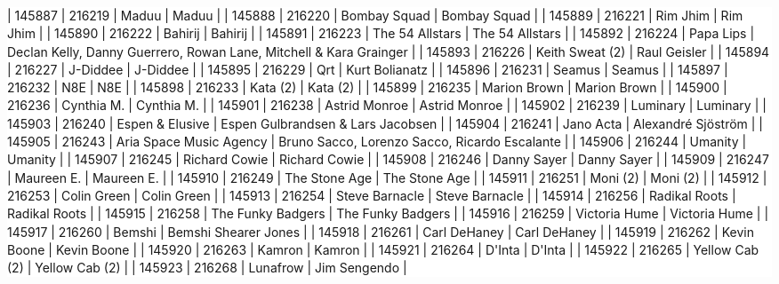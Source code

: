 | 145887 | 216219 | Maduu | Maduu |
| 145888 | 216220 | Bombay Squad | Bombay Squad |
| 145889 | 216221 | Rim Jhim | Rim Jhim |
| 145890 | 216222 | Bahirij | Bahirij |
| 145891 | 216223 | The 54 Allstars | The 54 Allstars |
| 145892 | 216224 | Papa Lips | Declan Kelly, Danny Guerrero, Rowan Lane, Mitchell & Kara Grainger |
| 145893 | 216226 | Keith Sweat (2) | Raul Geisler |
| 145894 | 216227 | J-Diddee | J-Diddee |
| 145895 | 216229 | Qrt | Kurt Bolianatz |
| 145896 | 216231 | Seamus | Seamus |
| 145897 | 216232 | N8E | N8E |
| 145898 | 216233 | Kata (2) | Kata (2) |
| 145899 | 216235 | Marion Brown | Marion Brown |
| 145900 | 216236 | Cynthia M. | Cynthia M. |
| 145901 | 216238 | Astrid Monroe | Astrid Monroe |
| 145902 | 216239 | Luminary | Luminary |
| 145903 | 216240 | Espen & Elusive | Espen Gulbrandsen & Lars Jacobsen |
| 145904 | 216241 | Jano Acta | Alexandré Sjöström |
| 145905 | 216243 | Aria Space Music Agency | Bruno Sacco, Lorenzo Sacco, Ricardo Escalante |
| 145906 | 216244 | Umanity | Umanity |
| 145907 | 216245 | Richard Cowie | Richard Cowie |
| 145908 | 216246 | Danny Sayer | Danny Sayer |
| 145909 | 216247 | Maureen E. | Maureen E. |
| 145910 | 216249 | The Stone Age | The Stone Age |
| 145911 | 216251 | Moni (2) | Moni (2) |
| 145912 | 216253 | Colin Green | Colin Green |
| 145913 | 216254 | Steve Barnacle | Steve Barnacle |
| 145914 | 216256 | Radikal Roots | Radikal Roots |
| 145915 | 216258 | The Funky Badgers | The Funky Badgers |
| 145916 | 216259 | Victoria Hume | Victoria Hume |
| 145917 | 216260 | Bemshi | Bemshi Shearer Jones |
| 145918 | 216261 | Carl DeHaney | Carl DeHaney |
| 145919 | 216262 | Kevin Boone | Kevin Boone |
| 145920 | 216263 | Kamron | Kamron |
| 145921 | 216264 | D'Inta | D'Inta |
| 145922 | 216265 | Yellow Cab (2) | Yellow Cab (2) |
| 145923 | 216268 | Lunafrow | Jim Sengendo |